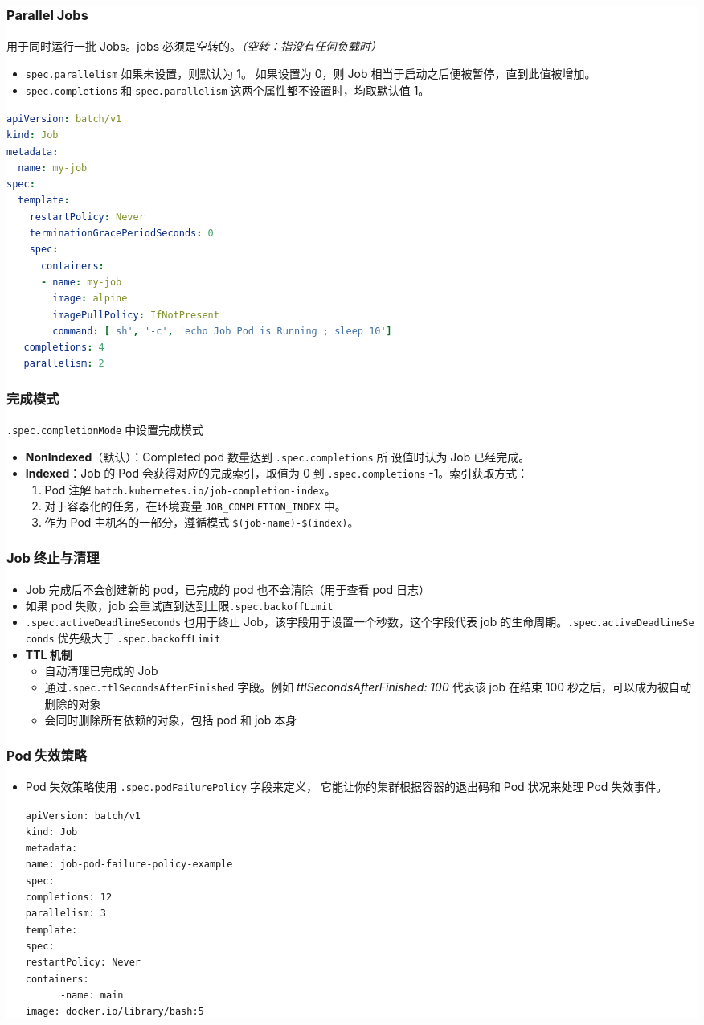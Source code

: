### Parallel Jobs

用于同时运行一批 Jobs。jobs 必须是空转的。*（空转：指没有任何负载时）*

- `spec.parallelism` 如果未设置，则默认为 1。 如果设置为 0，则 Job 相当于启动之后便被暂停，直到此值被增加。
- `spec.completions` 和 `spec.parallelism` 这两个属性都不设置时，均取默认值 1。

```yaml
apiVersion: batch/v1
kind: Job
metadata:
  name: my-job
spec:
  template:
    restartPolicy: Never
    terminationGracePeriodSeconds: 0
    spec:      
      containers:
      - name: my-job
        image: alpine
        imagePullPolicy: IfNotPresent
        command: ['sh', '-c', 'echo Job Pod is Running ; sleep 10']
   completions: 4
   parallelism: 2
```

### 完成模式

`.spec.completionMode` 中设置完成模式

- **NonIndexed**（默认）：Completed pod 数量达到 `.spec.completions` 所 设值时认为 Job 已经完成。
- **Indexed**：Job 的 Pod 会获得对应的完成索引，取值为 0 到 `.spec.completions` -1。索引获取方式：
    1. Pod 注解 `batch.kubernetes.io/job-completion-index`。
    2. 对于容器化的任务，在环境变量 `JOB_COMPLETION_INDEX` 中。
    3. 作为 Pod 主机名的一部分，遵循模式 `$(job-name)-$(index)`。

### Job 终止与清理

- Job 完成后不会创建新的 pod，已完成的 pod 也不会清除（用于查看 pod 日志）
- 如果 pod 失败，job 会重试直到达到上限`.spec.backoffLimit`
- `.spec.activeDeadlineSeconds` 也用于终止 Job，该字段用于设置一个秒数，这个字段代表 job 的生命周期。`.spec.activeDeadlineSeconds` 优先级大于 `.spec.backoffLimit`
- **TTL 机制**
    - 自动清理已完成的 Job
    - 通过`.spec.ttlSecondsAfterFinished` 字段。例如 *ttlSecondsAfterFinished: 100* 代表该 job 在结束 100 秒之后，可以成为被自动删除的对象
    - 会同时删除所有依赖的对象，包括 pod 和 job 本身
    

### Pod 失效策略

- Pod 失效策略使用 `.spec.podFailurePolicy` 字段来定义， 它能让你的集群根据容器的退出码和 Pod 状况来处理 Pod 失效事件。
    
    ```
    apiVersion: batch/v1
    kind: Job
    metadata:
    name: job-pod-failure-policy-example
    spec:
    completions: 12
    parallelism: 3
    template:
    spec:
    restartPolicy: Never
    containers:
          -name: main
    image: docker.io/library/bash:5